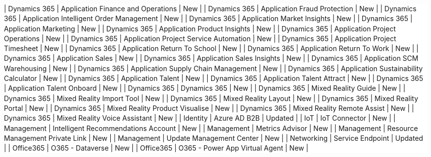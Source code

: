 | Dynamics 365 | Application Finance and Operations        | New     |
| Dynamics 365 | Application Fraud Protection              | New     |
| Dynamics 365 | Application Intelligent Order Management  | New     |
| Dynamics 365 | Application Market Insights               | New     |
| Dynamics 365 | Application Marketing                     | New     |
| Dynamics 365 | Application Product Insights              | New     |
| Dynamics 365 | Application Project Operations            | New     |
| Dynamics 365 | Application Project Service Automation    | New     |
| Dynamics 365 | Application Project Timesheet             | New     |
| Dynamics 365 | Application Return To School              | New     |
| Dynamics 365 | Application Return To Work                | New     |
| Dynamics 365 | Application Sales                         | New     |
| Dynamics 365 | Application Sales Insights                | New     |
| Dynamics 365 | Application SCM Warehousing               | New     |
| Dynamics 365 | Application Supply Chain Management       | New     |
| Dynamics 365 | Application Sustainability Calculator     | New     |
| Dynamics 365 | Application Talent                        | New     |
| Dynamics 365 | Application Talent Attract                | New     |
| Dynamics 365 | Application Talent Onboard                | New     |
| Dynamics 365 | Dynamics 365                              | New     |
| Dynamics 365 | Mixed Reality Guide                       | New     |
| Dynamics 365 | Mixed Reality Import Tool                 | New     |
| Dynamics 365 | Mixed Reality Layout                      | New     |
| Dynamics 365 | Mixed Reality Portal                      | New     |
| Dynamics 365 | Mixed Reality Product Visualise           | New     |
| Dynamics 365 | Mixed Reality Remote Assist               | New     |
| Dynamics 365 | Mixed Reality Voice Assistant             | New     |
| Identity     | Azure AD B2B                              | Updated |
| IoT          | IoT Connector                             | New     |
| Management   | Intelligent Recommendations Account       | New     |
| Management   | Metrics Advisor                           | New     |
| Management   | Resource Management Private Link          | New     |
| Management   | Update Management Center                  | New     |
| Networking   | Service Endpoint                          | Updated |
| Office365    | O365 - Dataverse                          | New     |
| Office365    | O365 - Power App Virtual Agent            | New     |
